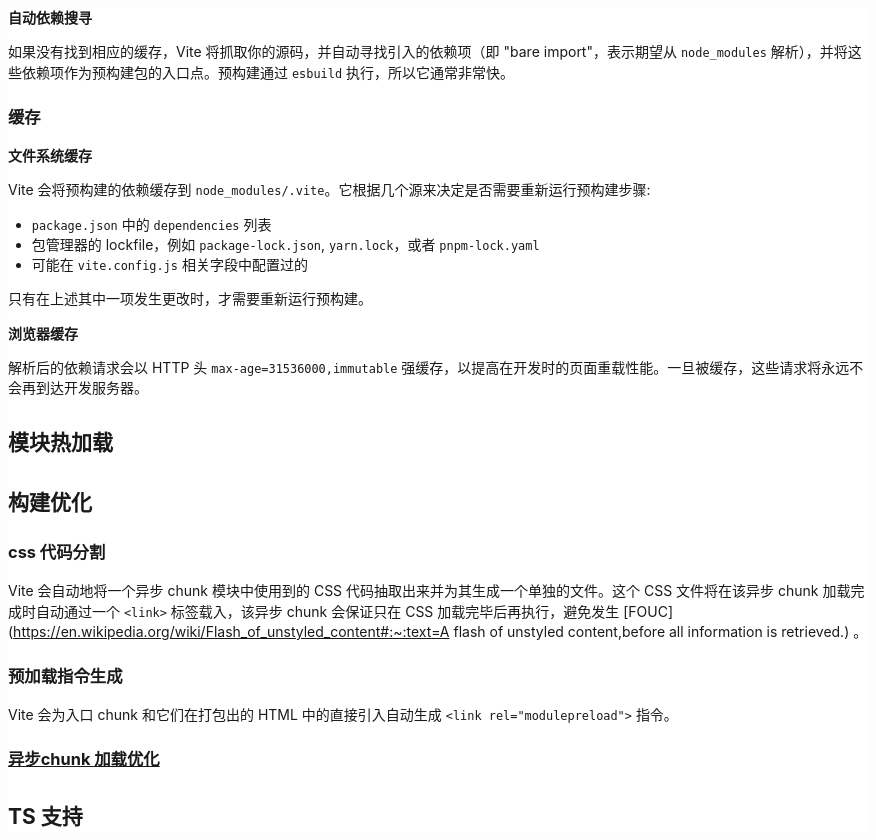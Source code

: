 
**自动依赖搜寻**

如果没有找到相应的缓存，Vite 将抓取你的源码，并自动寻找引入的依赖项（即 "bare import"，表示期望从 `node_modules` 解析），并将这些依赖项作为预构建包的入口点。预构建通过 `esbuild` 执行，所以它通常非常快。



### 缓存

**文件系统缓存**

Vite 会将预构建的依赖缓存到 `node_modules/.vite`。它根据几个源来决定是否需要重新运行预构建步骤:

- `package.json` 中的 `dependencies` 列表
- 包管理器的 lockfile，例如 `package-lock.json`, `yarn.lock`，或者 `pnpm-lock.yaml`
- 可能在 `vite.config.js` 相关字段中配置过的

只有在上述其中一项发生更改时，才需要重新运行预构建。

**浏览器缓存**

解析后的依赖请求会以 HTTP 头 `max-age=31536000,immutable` 强缓存，以提高在开发时的页面重载性能。一旦被缓存，这些请求将永远不会再到达开发服务器。



## 模块热加载





## 构建优化



### css 代码分割

Vite 会自动地将一个异步 chunk 模块中使用到的 CSS 代码抽取出来并为其生成一个单独的文件。这个 CSS 文件将在该异步 chunk 加载完成时自动通过一个 `<link>` 标签载入，该异步 chunk 会保证只在 CSS 加载完毕后再执行，避免发生 [FOUC](https://en.wikipedia.org/wiki/Flash_of_unstyled_content#:~:text=A flash of unstyled content,before all information is retrieved.) 。



### 预加载指令生成

Vite 会为入口 chunk 和它们在打包出的 HTML 中的直接引入自动生成 `<link rel="modulepreload">` 指令。



### [异步chunk 加载优化](https://cn.vitejs.dev/guide/features.html#async-chunk-loading-optimization)







## TS 支持


